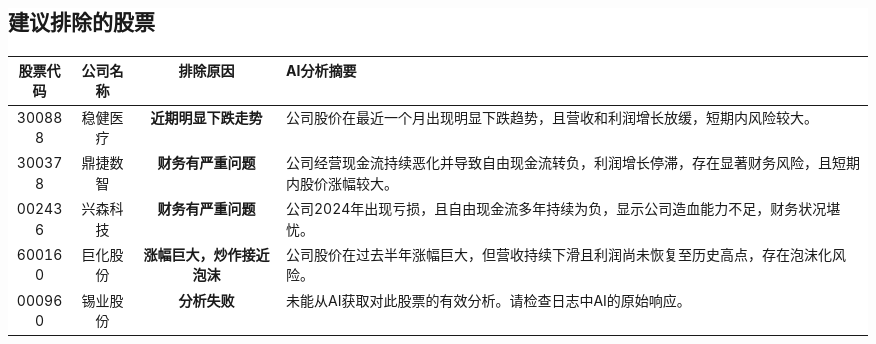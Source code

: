 ## 建议排除的股票

| 股票代码 | 公司名称 | 排除原因 | AI分析摘要 |
|:---:|:---:|:---:|:---|
| 300888 | 稳健医疗 | **近期明显下跌走势** | 公司股价在最近一个月出现明显下跌趋势，且营收和利润增长放缓，短期内风险较大。 |
| 300378 | 鼎捷数智 | **财务有严重问题** | 公司经营现金流持续恶化并导致自由现金流转负，利润增长停滞，存在显著财务风险，且短期内股价涨幅较大。 |
| 002436 | 兴森科技 | **财务有严重问题** | 公司2024年出现亏损，且自由现金流多年持续为负，显示公司造血能力不足，财务状况堪忧。 |
| 600160 | 巨化股份 | **涨幅巨大，炒作接近泡沫** | 公司股价在过去半年涨幅巨大，但营收持续下滑且利润尚未恢复至历史高点，存在泡沫化风险。 |
| 000960 | 锡业股份 | **分析失败** | 未能从AI获取对此股票的有效分析。请检查日志中AI的原始响应。 |
